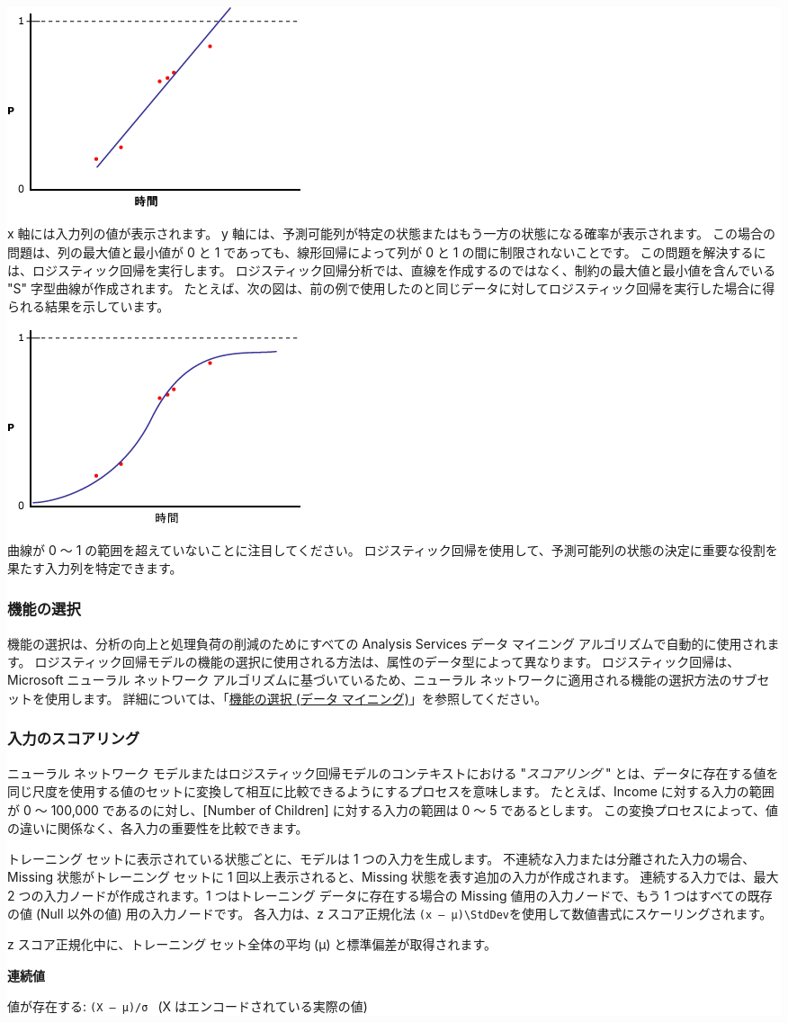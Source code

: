  ![不十分な線形回帰を使用してデータをモデル化](../../analysis-services/data-mining/media/logistic-linear-regression.gif "が不十分な線形回帰を使用してデータをモデル化")  
  
 x 軸には入力列の値が表示されます。 y 軸には、予測可能列が特定の状態またはもう一方の状態になる確率が表示されます。 この場合の問題は、列の最大値と最小値が 0 と 1 であっても、線形回帰によって列が 0 と 1 の間に制限されないことです。 この問題を解決するには、ロジスティック回帰を実行します。 ロジスティック回帰分析では、直線を作成するのではなく、制約の最大値と最小値を含んでいる "S" 字型曲線が作成されます。 たとえば、次の図は、前の例で使用したのと同じデータに対してロジスティック回帰を実行した場合に得られる結果を示しています。  
  
 ![ロジスティック回帰を使用して、データがモデル化](../../analysis-services/data-mining/media/logistic-regression.gif "ロジスティック回帰を使用して、データがモデル化")  
  
 曲線が 0 ～ 1 の範囲を超えていないことに注目してください。 ロジスティック回帰を使用して、予測可能列の状態の決定に重要な役割を果たす入力列を特定できます。  
  
### <a name="feature-selection"></a>機能の選択  
 機能の選択は、分析の向上と処理負荷の削減のためにすべての Analysis Services データ マイニング アルゴリズムで自動的に使用されます。 ロジスティック回帰モデルの機能の選択に使用される方法は、属性のデータ型によって異なります。 ロジスティック回帰は、Microsoft ニューラル ネットワーク アルゴリズムに基づいているため、ニューラル ネットワークに適用される機能の選択方法のサブセットを使用します。 詳細については、「[機能の選択 &#40;データ マイニング&#41;](../../analysis-services/data-mining/feature-selection-data-mining.md)」を参照してください。  
  
### <a name="scoring-inputs"></a>入力のスコアリング  
 ニューラル ネットワーク モデルまたはロジスティック回帰モデルのコンテキストにおける "*スコアリング* " とは、データに存在する値を同じ尺度を使用する値のセットに変換して相互に比較できるようにするプロセスを意味します。 たとえば、Income に対する入力の範囲が 0 ～ 100,000 であるのに対し、[Number of Children] に対する入力の範囲は 0 ～ 5 であるとします。 この変換プロセスによって、値の違いに関係なく、各入力の重要性を比較できます。  
  
 トレーニング セットに表示されている状態ごとに、モデルは 1 つの入力を生成します。 不連続な入力または分離された入力の場合、Missing 状態がトレーニング セットに 1 回以上表示されると、Missing 状態を表す追加の入力が作成されます。 連続する入力では、最大 2 つの入力ノードが作成されます。1 つはトレーニング データに存在する場合の Missing 値用の入力ノードで、もう 1 つはすべての既存の値 (Null 以外の値) 用の入力ノードです。 各入力は、z スコア正規化法 `(x – μ)\StdDev`を使用して数値書式にスケーリングされます。  
  
 z スコア正規化中に、トレーニング セット全体の平均 (μ) と標準偏差が取得されます。  
  
 **連続値**  
  
 値が存在する:   `(X – μ)/σ ` (X はエンコードされている実際の値)  
  